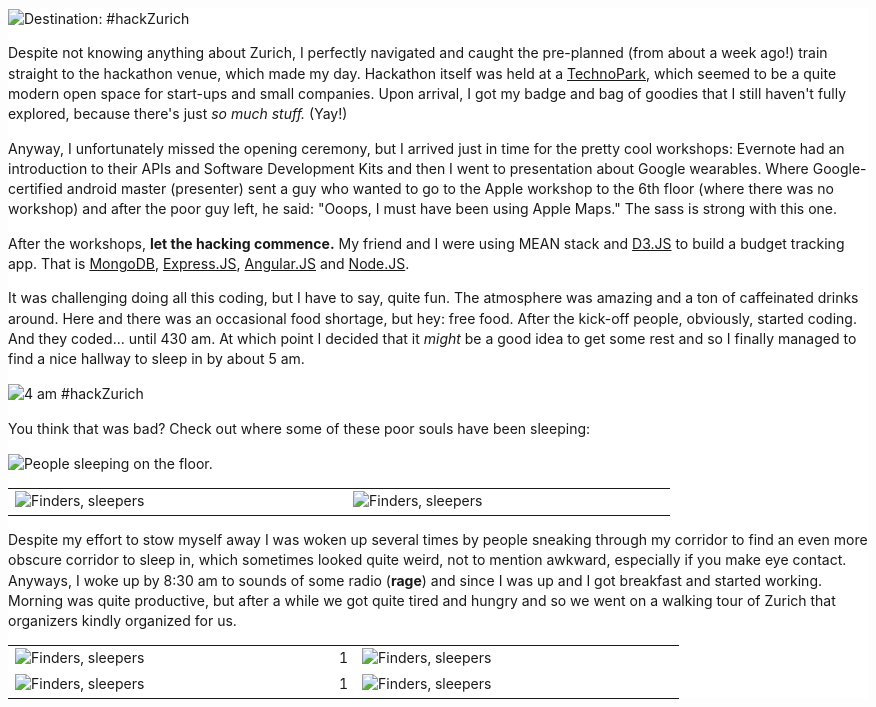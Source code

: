 <img src="https://dl.dropboxusercontent.com/u/30848031/blog/IMAG0752.jpg" alt="Destination: #hackZurich" align="center" style="width: 620px;"/>

Despite not knowing anything about Zurich, I perfectly navigated and caught the pre-planned (from about a week ago!) train straight to the hackathon venue, which made my day. Hackathon itself was held at a [TechnoPark](http://technopark.ch), which seemed to be a quite modern open space for start-ups and small companies. Upon arrival, I got my badge and bag of goodies that I still haven't fully explored, because there's just _so much stuff._  (Yay!) 

Anyway, I unfortunately missed the opening ceremony, but I arrived just in time for the pretty cool workshops: Evernote had an introduction to their APIs and Software Development Kits and then I went to presentation about Google wearables. Where Google-certified android master (presenter) sent a guy who wanted to go to the Apple workshop to the 6th floor (where there was no workshop) and after the poor guy left, he said: "Ooops, I must have been using Apple Maps." The sass is strong with this one. 

After the workshops, __let the hacking commence.__ My friend and I were using MEAN stack and [D3.JS](http://d3js.org/) to build a budget tracking app. That is [MongoDB](http://mongodb.org), [Express.JS](http://expressjs.com/), [Angular.JS](https://angularjs.org/) and [Node.JS](http://nodejs.org/).

It was challenging doing all this coding, but I have to say, quite fun. The atmosphere was amazing and a ton of caffeinated drinks around. Here and there was an occasional food shortage, but hey: free food. After the kick-off people, obviously, started coding. And they coded... until 430 am. At which point I decided that it _might_ be a good idea to get some rest and so I finally managed to find a nice hallway to sleep in by about 5 am. 

<img src="https://scontent-a.xx.fbcdn.net/hphotos-xpa1/v/t1.0-9/s720x720/10689898_10203303761088371_4719824619037743016_n.jpg?oh=e9683900216a3692b0ca916a2be2f27c&oe=54AE910E" align="center" alt="4 am #hackZurich" style="width: 620px;" />

You think that was bad? Check out where some of these poor souls have been sleeping:

<img src="https://pbs.twimg.com/media/BztdrGDCEAMmoY6.jpg:large" align="center" style="width: 620px;" alt="People sleeping on the floor.">

<table><tr>
	<td><img src="https://dl.dropboxusercontent.com/u/30848031/blog/IMAG0772.jpg" alt="Finders, sleepers" align="right" style="width: 310px;"/><td>
	<td><img src="https://dl.dropboxusercontent.com/u/30848031/blog/IMAG0777.jpg" alt="Finders, sleepers" align="right" style="width: 310px;"/></td>
</tr></table>

Despite my effort to stow myself away I was woken up several times by people sneaking through my corridor to find an even more obscure corridor to sleep in, which sometimes looked quite weird, not to mention awkward, especially if you make eye contact. Anyways, I woke up by 8:30 am to sounds of some radio (__rage__) and since I was up and I got breakfast and started working. Morning was quite productive, but after a while we got quite tired and hungry and so we went on a walking tour of Zurich that organizers kindly organized for us.

<table><tr>
	<td><img src="https://dl.dropboxusercontent.com/u/30848031/blog/IMAG0762.jpg" alt="Finders, sleepers" align="right" style="width: 310px;"/><td>1
	<td><img src="https://dl.dropboxusercontent.com/u/30848031/blog/IMAG0765.jpg" alt="Finders, sleepers" align="right" style="width: 310px;"/></td>
</tr><tr>
	<td><img src="https://dl.dropboxusercontent.com/u/30848031/blog/IMAG0767.jpg" alt="Finders, sleepers" align="right" style="width: 310px;"/><td>1
	<td><img src="https://dl.dropboxusercontent.com/u/30848031/blog/IMAG0771.jpg" alt="Finders, sleepers" align="right" style="width: 310px;"/></td>
</tr></table>

